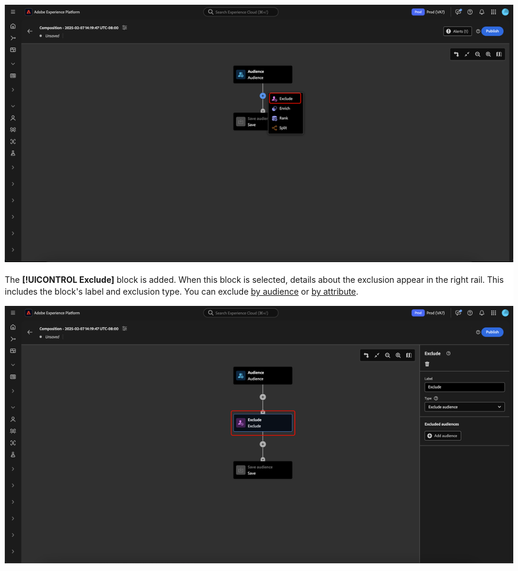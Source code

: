 ![The Exclude option is selected.](../images/ui/audience-composition/add-exclude-block.png)

The **[!UICONTROL Exclude]** block is added. When this block is selected, details about the exclusion appear in the right rail. This includes the block's label and exclusion type. You can exclude [by audience](#exclude-audience) or [by attribute](#exclude-attribute).

![The Exclude block, highlighting the two different exclude types available.](../images/ui/audience-composition/exclude.png)
